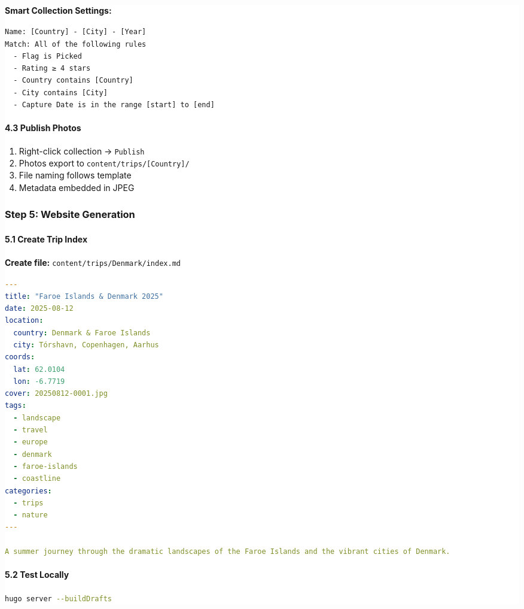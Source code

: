 **Smart Collection Settings:**
```
Name: [Country] - [City] - [Year]
Match: All of the following rules
  - Flag is Picked
  - Rating ≥ 4 stars
  - Country contains [Country]
  - City contains [City]
  - Capture Date is in the range [start] to [end]
```

#### 4.3 Publish Photos

1. Right-click collection → `Publish`
2. Photos export to `content/trips/[Country]/`
3. File naming follows template
4. Metadata embedded in JPEG

### Step 5: Website Generation

#### 5.1 Create Trip Index

**Create file:** `content/trips/Denmark/index.md`

```yaml
---
title: "Faroe Islands & Denmark 2025"
date: 2025-08-12
location:
  country: Denmark & Faroe Islands
  city: Tórshavn, Copenhagen, Aarhus
coords:
  lat: 62.0104
  lon: -6.7719
cover: 20250812-0001.jpg
tags:
  - landscape
  - travel
  - europe
  - denmark
  - faroe-islands
  - coastline
categories:
  - trips
  - nature
---

A summer journey through the dramatic landscapes of the Faroe Islands and the vibrant cities of Denmark.
```

#### 5.2 Test Locally

```bash
hugo server --buildDrafts
```
